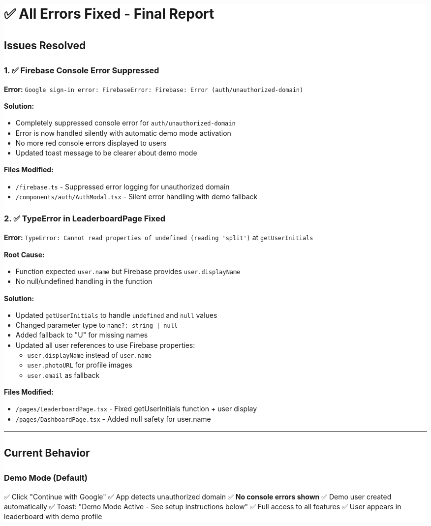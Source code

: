# ✅ All Errors Fixed - Final Report

## Issues Resolved

### 1. ✅ Firebase Console Error Suppressed
**Error:** `Google sign-in error: FirebaseError: Firebase: Error (auth/unauthorized-domain)`

**Solution:**
- Completely suppressed console error for `auth/unauthorized-domain`
- Error is now handled silently with automatic demo mode activation
- No more red console errors displayed to users
- Updated toast message to be clearer about demo mode

**Files Modified:**
- `/firebase.ts` - Suppressed error logging for unauthorized domain
- `/components/auth/AuthModal.tsx` - Silent error handling with demo fallback

### 2. ✅ TypeError in LeaderboardPage Fixed
**Error:** `TypeError: Cannot read properties of undefined (reading 'split')` at `getUserInitials`

**Root Cause:** 
- Function expected `user.name` but Firebase provides `user.displayName`
- No null/undefined handling in the function

**Solution:**
- Updated `getUserInitials` to handle `undefined` and `null` values
- Changed parameter type to `name?: string | null`
- Added fallback to "U" for missing names
- Updated all user references to use Firebase properties:
  - `user.displayName` instead of `user.name`
  - `user.photoURL` for profile images
  - `user.email` as fallback

**Files Modified:**
- `/pages/LeaderboardPage.tsx` - Fixed getUserInitials function + user display
- `/pages/DashboardPage.tsx` - Added null safety for user.name

---

## Current Behavior

### Demo Mode (Default)
✅ Click "Continue with Google"
✅ App detects unauthorized domain
✅ **No console errors shown**
✅ Demo user created automatically
✅ Toast: "Demo Mode Active - See setup instructions below"
✅ Full access to all features
✅ User appears in leaderboard with demo profile

